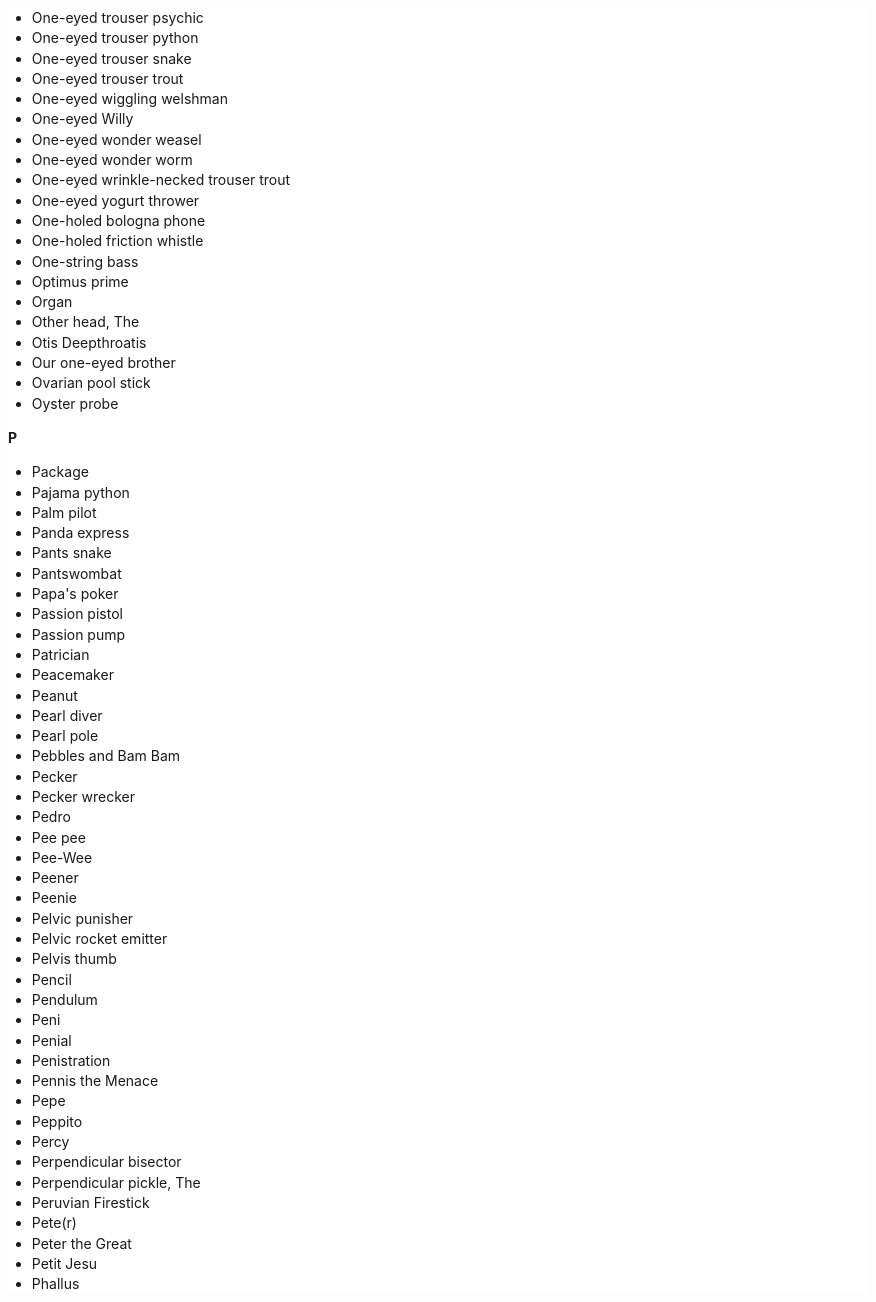   * One-eyed trouser psychic
  * One-eyed trouser python
  * One-eyed trouser snake
  * One-eyed trouser trout
  * One-eyed wiggling welshman
  * One-eyed Willy
  * One-eyed wonder weasel
  * One-eyed wonder worm
  * One-eyed wrinkle-necked trouser trout
  * One-eyed yogurt thrower
  * One-holed bologna phone
  * One-holed friction whistle
  * One-string bass
  * Optimus prime
  * Organ
  * Other head, The
  * Otis Deepthroatis
  * Our one-eyed brother
  * Ovarian pool stick
  * Oyster probe

**<A name=P>P</a>**

  * Package
  * Pajama python
  * Palm pilot
  * Panda express
  * Pants snake
  * Pantswombat
  * Papa's poker
  * Passion pistol
  * Passion pump
  * Patrician
  * Peacemaker
  * Peanut
  * Pearl diver
  * Pearl pole
  * Pebbles and Bam Bam
  * Pecker
  * Pecker wrecker
  * Pedro
  * Pee pee
  * Pee-Wee
  * Peener
  * Peenie
  * Pelvic punisher
  * Pelvic rocket emitter
  * Pelvis thumb
  * Pencil
  * Pendulum
  * Peni
  * Penial
  * Penistration
  * Pennis the Menace
  * Pepe
  * Peppito
  * Percy
  * Perpendicular bisector
  * Perpendicular pickle, The
  * Peruvian Firestick
  * Pete(r)
  * Peter the Great
  * Petit Jesu
  * Phallus